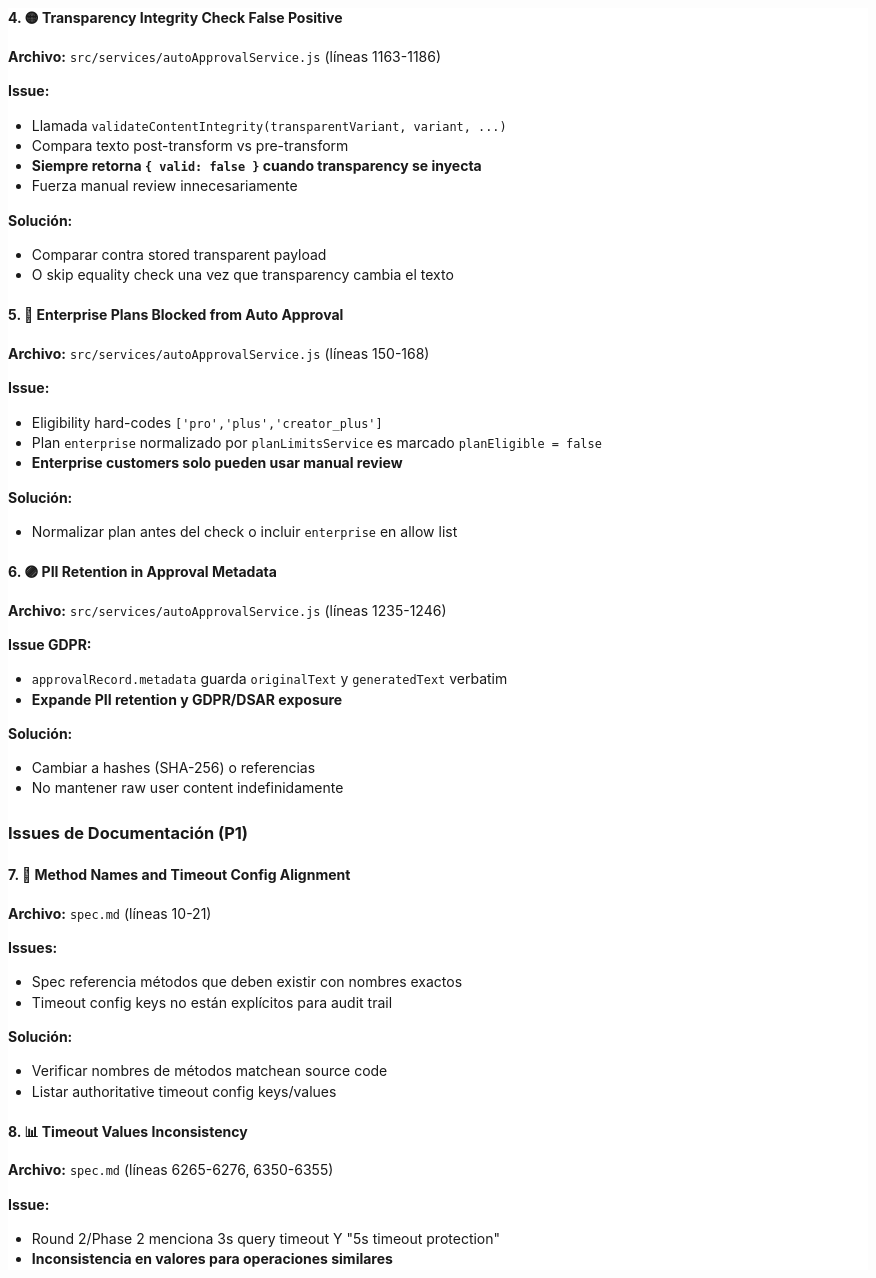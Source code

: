 #### 4. **🟡 Transparency Integrity Check False Positive**
**Archivo:** `src/services/autoApprovalService.js` (líneas 1163-1186)

**Issue:**
- Llamada `validateContentIntegrity(transparentVariant, variant, ...)`
- Compara texto post-transform vs pre-transform
- **Siempre retorna `{ valid: false }` cuando transparency se inyecta**
- Fuerza manual review innecesariamente

**Solución:**
- Comparar contra stored transparent payload
- O skip equality check una vez que transparency cambia el texto

#### 5. **🔵 Enterprise Plans Blocked from Auto Approval**
**Archivo:** `src/services/autoApprovalService.js` (líneas 150-168)

**Issue:**
- Eligibility hard-codes `['pro','plus','creator_plus']`
- Plan `enterprise` normalizado por `planLimitsService` es marcado `planEligible = false`
- **Enterprise customers solo pueden usar manual review**

**Solución:**
- Normalizar plan antes del check o incluir `enterprise` en allow list

#### 6. **🟣 PII Retention in Approval Metadata**
**Archivo:** `src/services/autoApprovalService.js` (líneas 1235-1246)

**Issue GDPR:**
- `approvalRecord.metadata` guarda `originalText` y `generatedText` verbatim
- **Expande PII retention y GDPR/DSAR exposure**

**Solución:**
- Cambiar a hashes (SHA-256) o referencias
- No mantener raw user content indefinidamente

### Issues de Documentación (P1)

#### 7. **📝 Method Names and Timeout Config Alignment**
**Archivo:** `spec.md` (líneas 10-21)

**Issues:**
- Spec referencia métodos que deben existir con nombres exactos
- Timeout config keys no están explícitos para audit trail

**Solución:**
- Verificar nombres de métodos matchean source code
- Listar authoritative timeout config keys/values

#### 8. **📊 Timeout Values Inconsistency**
**Archivo:** `spec.md` (líneas 6265-6276, 6350-6355)

**Issue:**
- Round 2/Phase 2 menciona 3s query timeout Y "5s timeout protection"
- **Inconsistencia en valores para operaciones similares**
